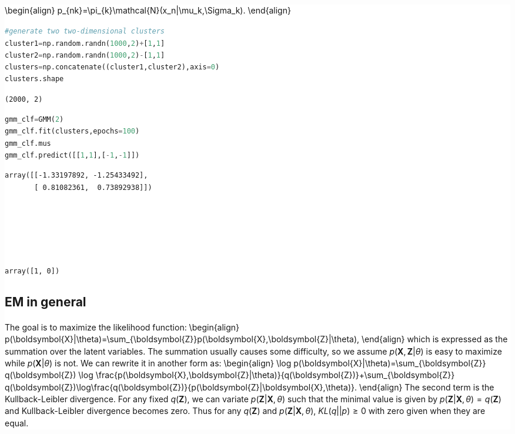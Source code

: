 \begin{align}
p_{nk}=\pi_{k}\mathcal{N}(x_n|\mu_k,\Sigma_k).
\end{align}


```python
#generate two two-dimensional clusters
cluster1=np.random.randn(1000,2)+[1,1]
cluster2=np.random.randn(1000,2)-[1,1]
clusters=np.concatenate((cluster1,cluster2),axis=0)
clusters.shape
```




    (2000, 2)




```python
gmm_clf=GMM(2)
gmm_clf.fit(clusters,epochs=100)
gmm_clf.mus
gmm_clf.predict([[1,1],[-1,-1]])
```




    array([[-1.33197892, -1.25433492],
           [ 0.81082361,  0.73892938]])






    array([1, 0])



## EM in general
The goal is to maximize the likelihood function:
\begin{align}
p(\boldsymbol{X}|\theta)=\sum_{\boldsymbol{Z}}p(\boldsymbol{X},\boldsymbol{Z}|\theta),
\end{align}
which is expressed as the summation over the latent variables. The summation usually causes some difficulty, so we assume $p(\boldsymbol{X},\boldsymbol{Z}|\theta)$ is easy to maximize while $p(\boldsymbol{X}|\theta)$ is not.
We can rewrite it in another form as:
\begin{align}
\log p(\boldsymbol{X}|\theta)=\sum_{\boldsymbol{Z}} q(\boldsymbol{Z}) \log \frac{p(\boldsymbol{X},\boldsymbol{Z}|\theta)}{q(\boldsymbol{Z})}+\sum_{\boldsymbol{Z}} q(\boldsymbol{Z})\log\frac{q(\boldsymbol{Z})}{p(\boldsymbol{Z}|\boldsymbol{X},\theta)}.
\end{align}
The second term is the Kullback-Leibler divergence. For any fixed $q(\boldsymbol{Z})$, we can variate $p(\boldsymbol{Z}|\boldsymbol{X},\theta)$ such that the minimal value is given by $p(\boldsymbol{Z}|\boldsymbol{X},\theta)=q(\boldsymbol{Z})$ and Kullback-Leibler divergence becomes zero. Thus for any $q(\boldsymbol{Z})$ and $p(\boldsymbol{Z}|\boldsymbol{X},\theta)$, $KL(q||p)\geq0$ with zero given when they are equal.
